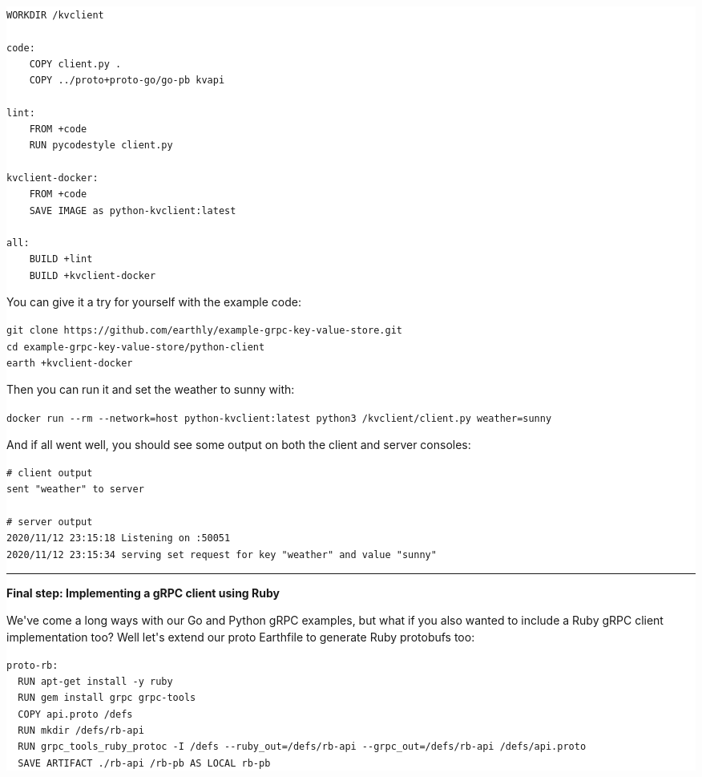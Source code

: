     WORKDIR /kvclient
    
    code:
        COPY client.py .
        COPY ../proto+proto-go/go-pb kvapi
    
    lint:
        FROM +code
        RUN pycodestyle client.py
    
    kvclient-docker:
        FROM +code
        SAVE IMAGE as python-kvclient:latest
    
    all:
        BUILD +lint
        BUILD +kvclient-docker



You can give it a try for yourself with the example code:



    git clone https://github.com/earthly/example-grpc-key-value-store.git
    cd example-grpc-key-value-store/python-client
    earth +kvclient-docker



Then you can run it and set the weather to sunny with:



    docker run --rm --network=host python-kvclient:latest python3 /kvclient/client.py weather=sunny



And if all went well, you should see some output on both the client and server consoles:



    # client output
    sent "weather" to server
    
    # server output
    2020/11/12 23:15:18 Listening on :50051
    2020/11/12 23:15:34 serving set request for key "weather" and value "sunny"


* * *

**Final step: Implementing a gRPC client using Ruby**

We've come a long ways with our Go and Python gRPC examples, but what if you also wanted to include a Ruby gRPC client implementation too? Well let's extend our proto Earthfile to generate Ruby protobufs too:



    proto-rb:
      RUN apt-get install -y ruby
      RUN gem install grpc grpc-tools
      COPY api.proto /defs
      RUN mkdir /defs/rb-api
      RUN grpc_tools_ruby_protoc -I /defs --ruby_out=/defs/rb-api --grpc_out=/defs/rb-api /defs/api.proto
      SAVE ARTIFACT ./rb-api /rb-pb AS LOCAL rb-pb
